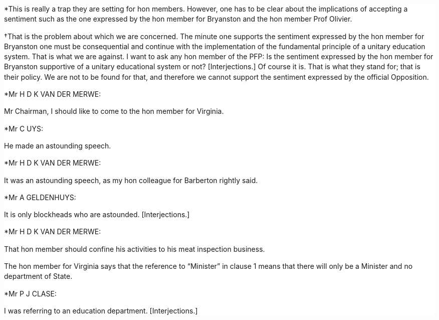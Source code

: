 <p>*This is really a trap they are setting for hon members. However, one has to be clear about the implications of accepting a sentiment such as the one expressed by the hon member for Bryanston and the hon member Prof Olivier.</p>

<p>&#x2020;That is the problem about which we are concerned. The minute one supports the sentiment expressed by the hon member for Bryanston one must be consequential and continue with the implementation of the fundamental principle of a unitary education system. That is what we are against. I want to ask any hon member of the PFP: Is the sentiment expressed by the hon member for Bryanston supportive of a unitary educational system or not? [Interjections.] Of course it is. That is what they stand for; that is their policy. We are not to be found for that, and therefore we cannot support the sentiment expressed by the official Opposition.</p>

</speech>

<speech by="#van_der_merwe">

<from>*Mr <person refersTo="hansard_za">H D K VAN DER MERWE</person>:</from>

<p>Mr Chairman, I should like to come to the hon member for Virginia.</p>

</speech>

<speech by="#uys">

<from>*Mr <person refersTo="hansard_za">C UYS</person>:</from>

<p>He made an astounding speech.</p>

</speech>

<speech by="#van_der_merwe">

<from>*Mr <person refersTo="hansard_za">H D K VAN DER MERWE</person>:</from>

<p>It was an astounding speech, as my hon colleague for Barberton rightly said.</p>

</speech>

<speech by="#geldenhuys">

<from>*Mr <person refersTo="hansard_za">A GELDENHUYS</person>:</from>

<p>It is only blockheads who are astounded. [Interjections.]</p>

</speech>

<speech by="#van_der_merwe">

<from>*Mr <person refersTo="hansard_za">H D K VAN DER MERWE</person>:</from>

<p>That hon member should confine his activities to his meat inspection business.</p>

<p>The hon member for Virginia says that the reference to &#x201C;Minister&#x201D; in clause 1 means that there will only be a Minister and no department of State.</p>

</speech>

<speech by="#clase">

<from>*Mr <person refersTo="hansard_za">P J CLASE</person>:</from>

<p>I was referring to an education department. [Interjections.]</p>
